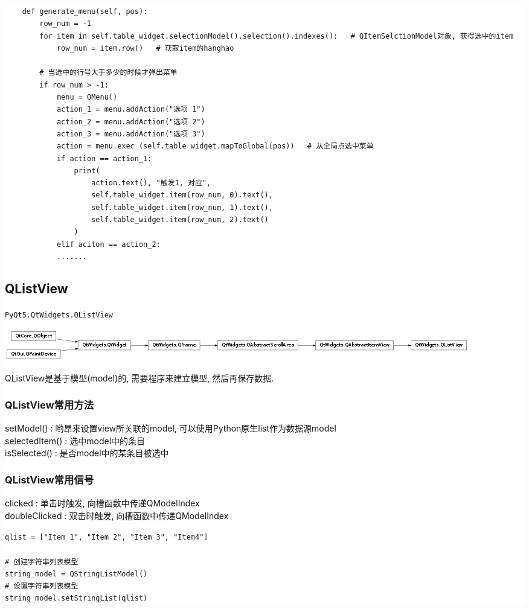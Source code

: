         def generate_menu(self, pos):
            row_num = -1
            for item in self.table_widget.selectionModel().selection().indexes():   # QItemSelctionModel对象, 获得选中的item
                row_num = item.row()   # 获取item的hanghao
            
            # 当选中的行号大于多少的时候才弹出菜单
            if row_num > -1:
                menu = QMenu()
                action_1 = menu.addAction("选项 1")
                action_2 = menu.addAction("选项 2")
                action_3 = menu.addAction("选项 3")
                action = menu.exec_(self.table_widget.mapToGlobal(pos))   # 从全局点选中菜单
                if action == action_1:
                    print(
                        action.text(), "触发1, 对应", 
                        self.table_widget.item(row_num, 0).text(), 
                        self.table_widget.item(row_num, 1).text(), 
                        self.table_widget.item(row_num, 2).text()
                    )
                elif aciton == action_2:
                .......

## QListView

`PyQt5.QtWidgets.QListView`

![QListView](./img/1-5-QListView.png)

QListView是基于模型(model)的, 需要程序来建立模型, 然后再保存数据.

### QListView常用方法

setModel() : 哟昂来设置view所关联的model, 可以使用Python原生list作为数据源model  
selectedItem() : 选中model中的条目  
isSelected() : 是否model中的某条目被选中  

### QListView常用信号

clicked : 单击时触发, 向槽函数中传递QModelIndex  
doubleClicked : 双击时触发, 向槽函数中传递QModelIndex

    qlist = ["Item 1", "Item 2", "Item 3", "Item4"]

    # 创建字符串列表模型
    string_model = QStringListModel()
    # 设置字符串列表模型
    string_model.setStringList(qlist)
    